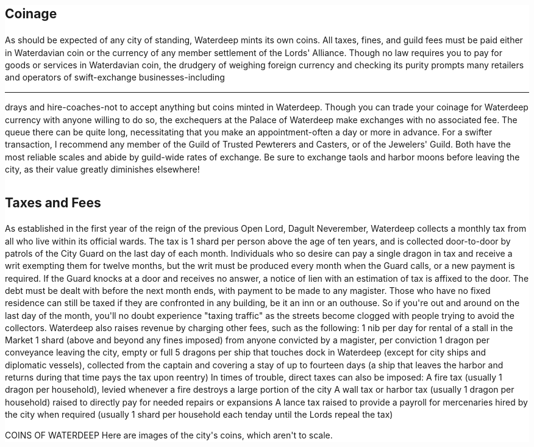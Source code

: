 ## Coinage

As should be expected of any city of standing, Waterdeep mints its own coins. All taxes, fines, and guild fees must be paid either in Waterdavian coin or the currency of any member settlement of the Lords' Alliance. Though no law requires you to pay for goods or services in Waterdavian coin, the drudgery of weighing foreign currency and checking its purity prompts many retailers and operators of swift-exchange businesses-including

---

drays and hire-coaches-not to accept anything but coins minted in Waterdeep.
Though you can trade your coinage for Waterdeep currency with anyone willing to do so, the exchequers at the Palace of Waterdeep make exchanges with no associated fee. The queue there can be quite long, necessitating that you make an appointment-often a day or more in advance. For a swifter transaction, I recommend any member of the Guild of Trusted Pewterers and Casters, or of the Jewelers' Guild. Both have the most reliable scales and abide by guild-wide rates of exchange.
Be sure to exchange taols and harbor moons before leaving the city, as their value greatly diminishes elsewhere!

## Taxes and Fees

As established in the first year of the reign of the previous Open Lord, Dagult Neverember, Waterdeep collects a monthly tax from all who live within its official wards. The tax is 1 shard per person above the age of ten years, and is collected door-to-door by patrols of the City Guard on the last day of each month.
Individuals who so desire can pay a single dragon in tax and receive a writ exempting them for twelve months, but the writ must be produced every month when the Guard calls, or a new payment is required. If the Guard knocks at a door and receives no answer, a notice of lien with an estimation of tax is affixed to the door. The debt must be dealt with before the next month ends, with payment to be made to any magister.
Those who have no fixed residence can still be taxed if they are confronted in any building, be it an inn or an outhouse. So if you're out and around on the last day of the month, you'll no doubt experience "taxing traffic" as the streets become clogged with people trying to avoid the collectors.
Waterdeep also raises revenue by charging other fees, such as the following:
1 nib per day for rental of a stall in the Market
1 shard (above and beyond any fines imposed) from anyone convicted by a magister, per conviction
1 dragon per conveyance leaving the city, empty or full
5 dragons per ship that touches dock in Waterdeep (except for city ships and diplomatic vessels), collected from the captain and covering a stay of up to fourteen days (a ship that leaves the harbor and returns during that time pays the tax upon reentry)
In times of trouble, direct taxes can also be imposed:
A fire tax (usually 1 dragon per household), levied whenever a fire destroys a large portion of the city
A wall tax or harbor tax (usually 1 dragon per household) raised to directly pay for needed repairs or expansions
A lance tax raised to provide a payroll for mercenaries hired by the city when required (usually 1 shard per household each tenday until the Lords repeal the tax)

COINS OF WATERDEEP
Here are images of the city's coins, which aren't to scale.